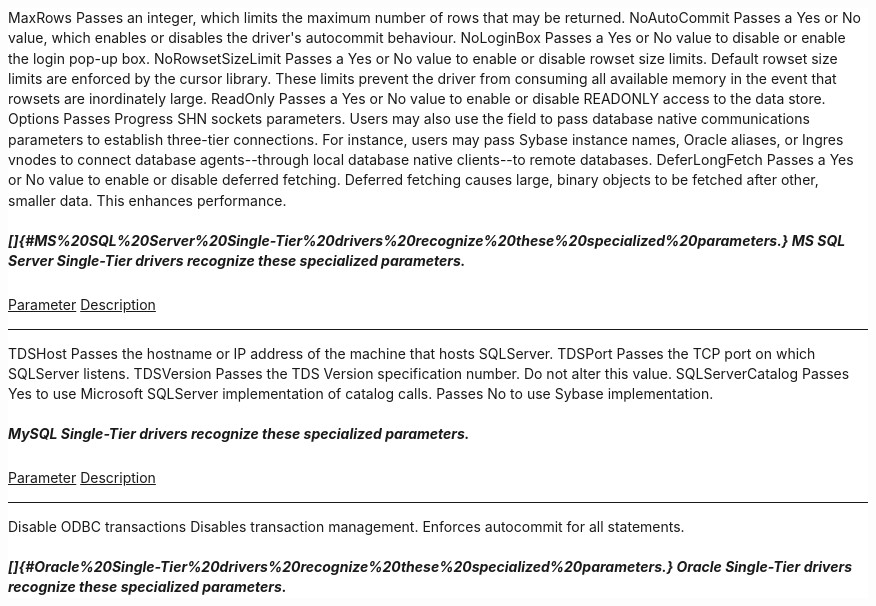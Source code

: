   MaxRows                                                                                      Passes an integer, which limits the maximum number of rows that may be returned.
  NoAutoCommit                                                                                 Passes a Yes or No value, which enables or disables the driver\'s autocommit behaviour.
  NoLoginBox                                                                                   Passes a Yes or No value to disable or enable the login pop-up box.
  NoRowsetSizeLimit                                                                            Passes a Yes or No value to enable or disable rowset size limits. Default rowset size limits are enforced by the cursor library. These limits prevent the driver from consuming all available memory in the event that rowsets are inordinately large.
  ReadOnly                                                                                     Passes a Yes or No value to enable or disable READONLY access to the data store.
  Options                                                                                      Passes Progress SHN sockets parameters. Users may also use the field to pass database native communications parameters to establish three-tier connections. For instance, users may pass Sybase instance names, Oracle aliases, or Ingres vnodes to connect database agents\--through local database native clients\--to remote databases.
  DeferLongFetch                                                                               Passes a Yes or No value to enable or disable deferred fetching. Deferred fetching causes large, binary objects to be fetched after other, smaller data. This enhances performance.

##### []{#MS%20SQL%20Server%20Single-Tier%20drivers%20recognize%20these%20specialized%20parameters.} MS SQL Server Single-Tier drivers recognize these specialized parameters.

  [Parameter](https://www.iodbc.org/dataspace/iodbc/wiki/iodbcWiki/ODBCMacOSX?sort=26&col=1)   [Description](https://www.iodbc.org/dataspace/iodbc/wiki/iodbcWiki/ODBCMacOSX?sort=27&col=2)
  -------------------------------------------------------------------------------------------- ----------------------------------------------------------------------------------------------------------------
  TDSHost                                                                                      Passes the hostname or IP address of the machine that hosts SQLServer.
  TDSPort                                                                                      Passes the TCP port on which SQLServer listens.
  TDSVersion                                                                                   Passes the TDS Version specification number. Do not alter this value.
  SQLServerCatalog                                                                             Passes Yes to use Microsoft SQLServer implementation of catalog calls. Passes No to use Sybase implementation.

#####  MySQL Single-Tier drivers recognize these specialized parameters.

  [Parameter](https://www.iodbc.org/dataspace/iodbc/wiki/iodbcWiki/ODBCMacOSX?sort=28&col=1)   [Description](https://www.iodbc.org/dataspace/iodbc/wiki/iodbcWiki/ODBCMacOSX?sort=29&col=2)
  -------------------------------------------------------------------------------------------- ----------------------------------------------------------------------------------------------
  Disable ODBC transactions                                                                    Disables transaction management. Enforces autocommit for all statements.

##### []{#Oracle%20Single-Tier%20drivers%20recognize%20these%20specialized%20parameters.} Oracle Single-Tier drivers recognize these specialized parameters.
